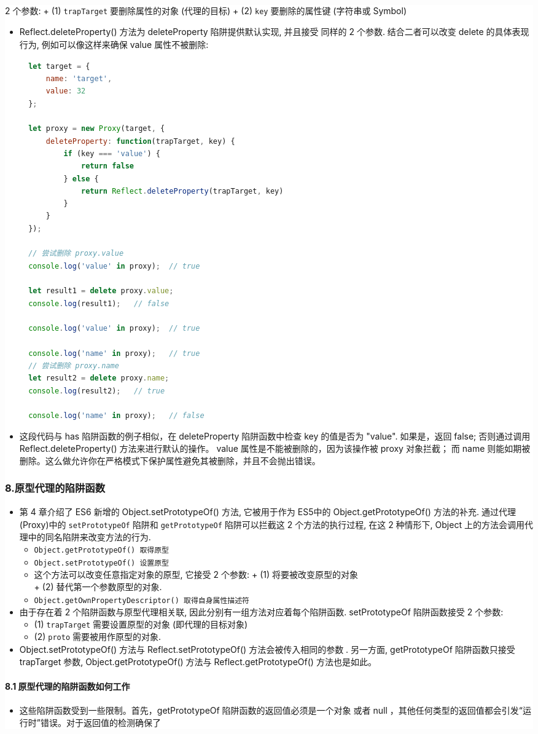   2 个参数: 
    + (1) `trapTarget` 要删除属性的对象 (代理的目标)
    + (2) `key` 要删除的属性键 (字符串或 Symbol)
- Reflect.deleteProperty() 方法为 deleteProperty 陷阱提供默认实现, 并且接受
  同样的 2 个参数. 结合二者可以改变 delete 的具体表现行为, 例如可以像这样来确保 value
  属性不被删除:    
  ```js
    let target = {
        name: 'target',
        value: 32
    };

    let proxy = new Proxy(target, {
        deleteProperty: function(trapTarget, key) {
            if (key === 'value') {
                return false
            } else {
                return Reflect.deleteProperty(trapTarget, key)
            }
        }
    });

    // 尝试删除 proxy.value
    console.log('value' in proxy);  // true

    let result1 = delete proxy.value;
    console.log(result1);   // false

    console.log('value' in proxy);  // true

    console.log('name' in proxy);   // true
    // 尝试删除 proxy.name
    let result2 = delete proxy.name;
    console.log(result2);   // true

    console.log('name' in proxy);   // false
  ```
- 这段代码与 has 陷阱函数的例子相似，在 deleteProperty 陷阱函数中检查 key
  的值是否为 "value". 如果是，返回 false; 否则通过调用 Reflect.deleteProperty() 
  方法来进行默认的操作。 value 属性是不能被删除的，因为该操作被 proxy 对象拦截；
  而 name 则能如期被删除。这么做允许你在严格模式下保护属性避免其被删除，并且不会抛出错误。

### 8.原型代理的陷阱函数
- 第 4 章介绍了 ES6 新增的 Object.setPrototypeOf() 方法, 它被用于作为 ES5中的
  Object.getPrototypeOf() 方法的补充. 通过代理(Proxy)中的 `setPrototypeOf`
  陷阱和 `getPrototypeOf` 陷阱可以拦截这 2 个方法的执行过程, 在这 2 种情形下, 
  Object 上的方法会调用代理中的同名陷阱来改变方法的行为.
    + `Object.getPrototypeOf() 取得原型` 
    + `Object.setPrototypeOf() 设置原型` 
     - 这个方法可以改变任意指定对象的原型, 它接受 2 个参数:
            + (1) 将要被改变原型的对象    
            + (2) 替代第一个参数原型的对象.
    + `Object.getOwnPropertyDescriptor() 取得自身属性描述符`
- 由于存在着 2 个陷阱函数与原型代理相关联, 因此分别有一组方法对应着每个陷阱函数.
  setPrototypeOf 陷阱函数接受 2 个参数: 
    + (1) `trapTarget` 需要设置原型的对象 (即代理的目标对象)
    + (2) `proto` 需要被用作原型的对象.
- Object.setPrototypeOf() 方法与 Reflect.setPrototypeOf() 方法会被传入相同的参数
  . 另一方面, getPrototypeOf 陷阱函数只接受 trapTarget 参数, 
  Object.getPrototypeOf() 方法与 Reflect.getPrototypeOf() 方法也是如此。    
#### 8.1 原型代理的陷阱函数如何工作
- 这些陷阱函数受到一些限制。首先，getPrototypeOf 陷阱函数的返回值必须是一个对象
  或者 null ，其他任何类型的返回值都会引发“运行时”错误。对于返回值的检测确保了